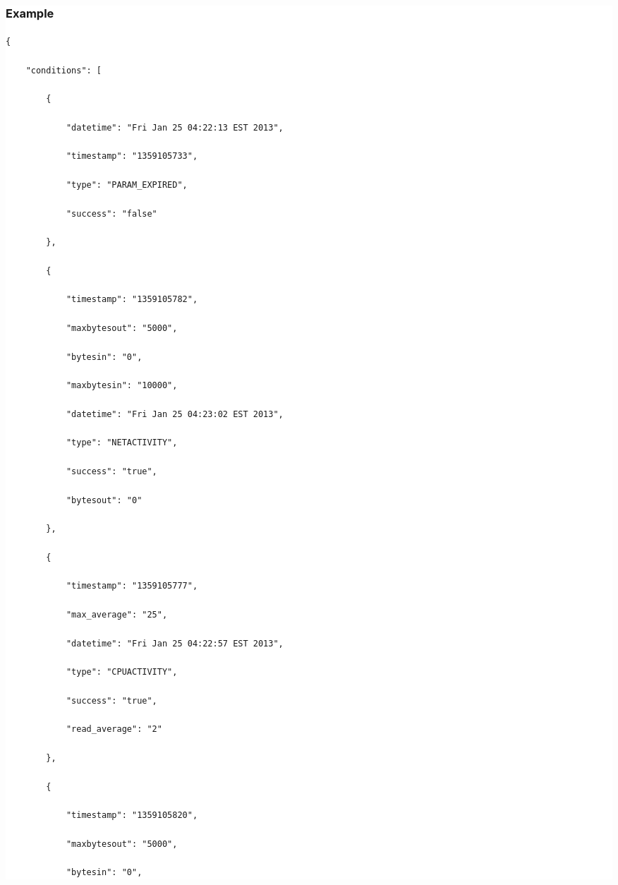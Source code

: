 ### <a name="example"></a>Example 

    
    
    

    {

        "conditions": [

            {

                "datetime": "Fri Jan 25 04:22:13 EST 2013",

                "timestamp": "1359105733",

                "type": "PARAM_EXPIRED",

                "success": "false"

            },

            {

                "timestamp": "1359105782",

                "maxbytesout": "5000",

                "bytesin": "0",

                "maxbytesin": "10000",

                "datetime": "Fri Jan 25 04:23:02 EST 2013",

                "type": "NETACTIVITY",

                "success": "true",

                "bytesout": "0"

            },

            {

                "timestamp": "1359105777",

                "max_average": "25",

                "datetime": "Fri Jan 25 04:22:57 EST 2013",

                "type": "CPUACTIVITY",

                "success": "true",

                "read_average": "2"

            },

            {

                "timestamp": "1359105820",

                "maxbytesout": "5000",

                "bytesin": "0",
